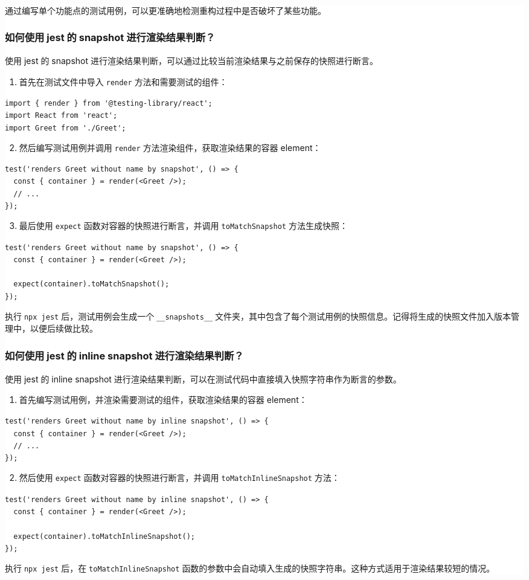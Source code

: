 通过编写单个功能点的测试用例，可以更准确地检测重构过程中是否破坏了某些功能。

### 如何使用 jest 的 snapshot 进行渲染结果判断？

使用 jest 的 snapshot 进行渲染结果判断，可以通过比较当前渲染结果与之前保存的快照进行断言。

1. 首先在测试文件中导入 `render` 方法和需要测试的组件：

```tsx
import { render } from '@testing-library/react';
import React from 'react';
import Greet from './Greet';
```

2. 然后编写测试用例并调用 `render` 方法渲染组件，获取渲染结果的容器 element：

```tsx
test('renders Greet without name by snapshot', () => {
  const { container } = render(<Greet />);
  // ...
});
```

3. 最后使用 `expect` 函数对容器的快照进行断言，并调用 `toMatchSnapshot` 方法生成快照：

```tsx
test('renders Greet without name by snapshot', () => {
  const { container } = render(<Greet />);
  
  expect(container).toMatchSnapshot();
});
```

执行 `npx jest` 后，测试用例会生成一个 `__snapshots__` 文件夹，其中包含了每个测试用例的快照信息。记得将生成的快照文件加入版本管理中，以便后续做比较。

### 如何使用 jest 的 inline snapshot 进行渲染结果判断？

使用 jest 的 inline snapshot 进行渲染结果判断，可以在测试代码中直接填入快照字符串作为断言的参数。

1. 首先编写测试用例，并渲染需要测试的组件，获取渲染结果的容器 element：

```tsx
test('renders Greet without name by inline snapshot', () => {
  const { container } = render(<Greet />);
  // ...
});
```

2. 然后使用 `expect` 函数对容器的快照进行断言，并调用 `toMatchInlineSnapshot` 方法：

```tsx
test('renders Greet without name by inline snapshot', () => {
  const { container } = render(<Greet />);
  
  expect(container).toMatchInlineSnapshot();
});
```

执行 `npx jest` 后，在 `toMatchInlineSnapshot` 函数的参数中会自动填入生成的快照字符串。这种方式适用于渲染结果较短的情况。
